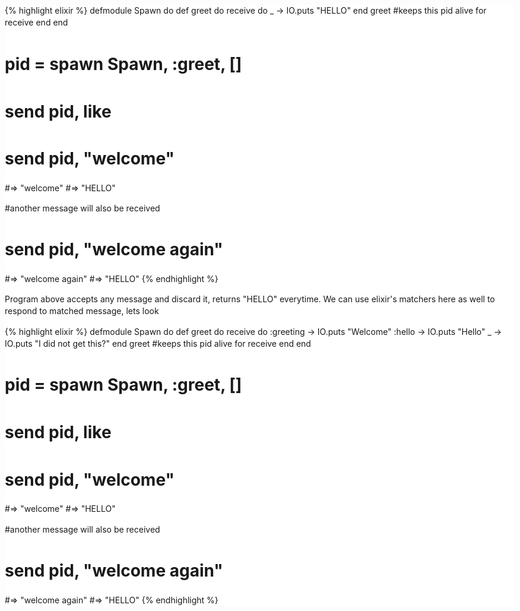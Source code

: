 {% highlight elixir %}
defmodule Spawn do 
  def greet do
    receive do
      _ -> IO.puts "HELLO"
    end
    greet #keeps this pid alive for receive
  end
end

# pid = spawn Spawn, :greet, []
# send pid, <message> like
# send pid, "welcome"
#=> "welcome"
#=> "HELLO"

#another message will also be received
# send pid, "welcome again"
#=> "welcome again"
#=> "HELLO"
{% endhighlight %}

Program above accepts any message and discard it, returns "HELLO" everytime. We can use elixir's matchers here as well to respond to matched message, lets look

{% highlight elixir %}
defmodule Spawn do 
  def greet do
    receive do
      :greeting -> IO.puts "Welcome"
      :hello -> IO.puts "Hello"
      _ -> IO.puts "I did not get this?"
    end
    greet #keeps this pid alive for receive
  end
end

# pid = spawn Spawn, :greet, []
# send pid, <message> like
# send pid, "welcome"
#=> "welcome"
#=> "HELLO"

#another message will also be received
# send pid, "welcome again"
#=> "welcome again"
#=> "HELLO"
{% endhighlight %}
